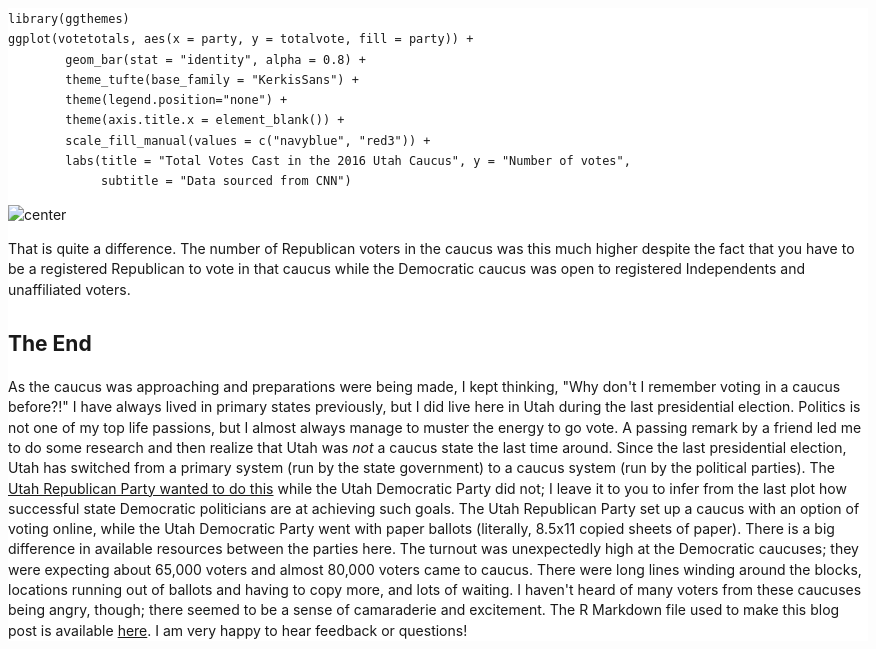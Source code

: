 ```{r}
library(ggthemes)
ggplot(votetotals, aes(x = party, y = totalvote, fill = party)) +
        geom_bar(stat = "identity", alpha = 0.8) +
        theme_tufte(base_family = "KerkisSans") +
        theme(legend.position="none") +
        theme(axis.title.x = element_blank()) +
        scale_fill_manual(values = c("navyblue", "red3")) +
        labs(title = "Total Votes Cast in the 2016 Utah Caucus", y = "Number of votes",
             subtitle = "Data sourced from CNN")
```

![center](/figs/2016-03-25-Mapping-Utah-Caucus/unnamed-chunk-11-1.png)

That is quite a difference. The number of Republican voters in the caucus was this much higher despite the fact that you have to be a registered Republican to vote in that caucus while the Democratic caucus was open to registered Independents and unaffiliated voters.

## The End

As the caucus was approaching and preparations were being made, I kept thinking, "Why don't I remember voting in a caucus before?!" I have always lived in primary states previously, but I did live here in Utah during the last presidential election. Politics is not one of my top life passions, but I almost always manage to muster the energy to go vote. A passing remark by a friend led me to do some research and then realize that Utah was *not* a caucus state the last time around. Since the last presidential election, Utah has switched from a primary system (run by the state government) to a caucus system (run by the political parties). The [Utah Republican Party wanted to do this](http://www.sltrib.com/home/3694746-155/democratic-voters-overwhelm-caucuses-many-supporting?fullpage=1) while the Utah Democratic Party did not; I leave it to you to infer from the last plot how successful state Democratic politicians are at achieving such goals. The Utah Republican Party set up a caucus with an option of voting online, while the Utah Democratic Party went with paper ballots (literally, 8.5x11 copied sheets of paper). There is a big difference in available resources between the parties here. The turnout was unexpectedly high at the Democratic caucuses; they were expecting about 65,000 voters and almost 80,000 voters came to caucus. There were long lines winding around the blocks, locations running out of ballots and having to copy more, and lots of waiting. I haven't heard of many voters from these caucuses being angry, though; there seemed to be a sense of camaraderie and excitement. The R Markdown file used to make this blog post is available [here](https://github.com/juliasilge/juliasilge.github.io/blob/master/_R/2016-03-25-Mapping-Utah-Caucus.Rmd). I am very happy to hear feedback or questions!
